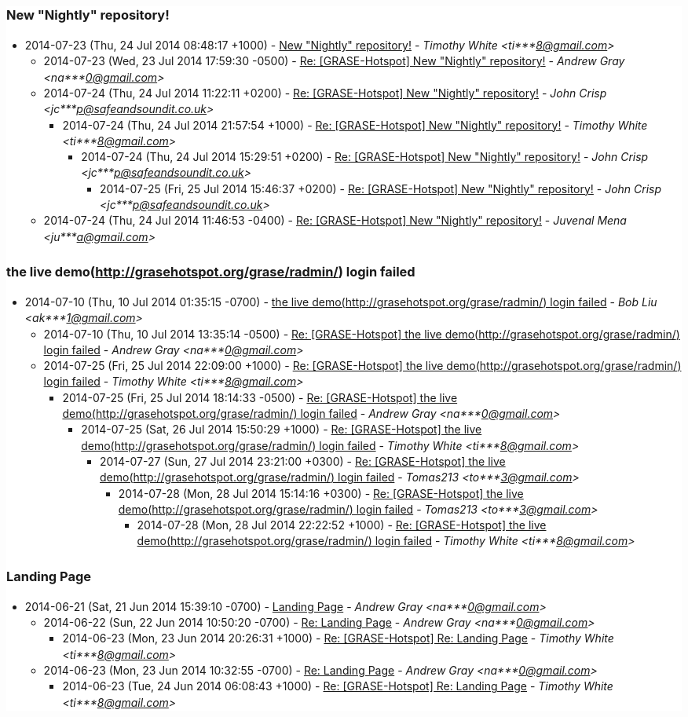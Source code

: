 ### New "Nightly" repository!
+ 2014-07-23 (Thu, 24 Jul 2014 08:48:17 +1000) - [New "Nightly" repository!](/archive/2014/07/c3c3da2467590d3d9c74de2a20a58195d5bcfd2ecf3e881215cfb469228b2f43) - _Timothy White \<ti***8@gmail.com\>_
  + 2014-07-23 (Wed, 23 Jul 2014 17:59:30 -0500) - [Re: [GRASE-Hotspot] New "Nightly" repository!](/archive/2014/07/9123f348e813470c9eccd4129cbf495aefb1caced55c8d07213874922737e5c3) - _Andrew Gray \<na***0@gmail.com\>_
  + 2014-07-24 (Thu, 24 Jul 2014 11:22:11 +0200) - [Re: [GRASE-Hotspot] New "Nightly" repository!](/archive/2014/07/7f1f3803a97c56d4fb802c1d051e5cd94d674a6115925e2f4c0d74f57d695367) - _John Crisp \<jc***p@safeandsoundit.co.uk\>_
    + 2014-07-24 (Thu, 24 Jul 2014 21:57:54 +1000) - [Re: [GRASE-Hotspot] New "Nightly" repository!](/archive/2014/07/e0685dbe42e37b69d4a60fd666bebf752165fd66ae59cab96829f2e7d10b1641) - _Timothy White \<ti***8@gmail.com\>_
      + 2014-07-24 (Thu, 24 Jul 2014 15:29:51 +0200) - [Re: [GRASE-Hotspot] New "Nightly" repository!](/archive/2014/07/f3c3ccb9d397beaad613239ace9ad6e4c5e05afb16f0c4ef7c08851e0b3a5b78) - _John Crisp \<jc***p@safeandsoundit.co.uk\>_
        + 2014-07-25 (Fri, 25 Jul 2014 15:46:37 +0200) - [Re: [GRASE-Hotspot] New "Nightly" repository!](/archive/2014/07/84783d1154e871bc73408a142a05f64d26d84edb62960c3b9e4f5f2129ded912) - _John Crisp \<jc***p@safeandsoundit.co.uk\>_
  + 2014-07-24 (Thu, 24 Jul 2014 11:46:53 -0400) - [Re: [GRASE-Hotspot] New "Nightly" repository!](/archive/2014/07/bdf348ba8266e56f209e93b3bf4f71b3ae921568077901594e1e9f168970edbe) - _Juvenal Mena \<ju***a@gmail.com\>_

### the live demo(http://grasehotspot.org/grase/radmin/) login failed
+ 2014-07-10 (Thu, 10 Jul 2014 01:35:15 -0700) - [the live demo(http://grasehotspot.org/grase/radmin/) login failed](/archive/2014/07/9b72081c236f5fbba7f5adccf2ffda13e24cbf4d0be792d0df6d47ae9b9d5586) - _Bob Liu \<ak***1@gmail.com\>_
  + 2014-07-10 (Thu, 10 Jul 2014 13:35:14 -0500) - [Re: [GRASE-Hotspot] the live demo(http://grasehotspot.org/grase/radmin/) login failed](/archive/2014/07/a15942796703a82b9c2df6a6efb096648e85c426dd2ccbd3d4f0ec9b1baa8075) - _Andrew Gray \<na***0@gmail.com\>_
  + 2014-07-25 (Fri, 25 Jul 2014 22:09:00 +1000) - [Re: [GRASE-Hotspot] the live demo(http://grasehotspot.org/grase/radmin/) login failed](/archive/2014/07/9ecafdc7503e8961761a18f975ca3633e730c5f63cc3e9cd69483902a734402f) - _Timothy White \<ti***8@gmail.com\>_
    + 2014-07-25 (Fri, 25 Jul 2014 18:14:33 -0500) - [Re: [GRASE-Hotspot] the live demo(http://grasehotspot.org/grase/radmin/) login failed](/archive/2014/07/d8f95e1ce85261eb9c3863d627fb6b88a342d1a7c79d49cd08357cce3bb42159) - _Andrew Gray \<na***0@gmail.com\>_
      + 2014-07-25 (Sat, 26 Jul 2014 15:50:29 +1000) - [Re: [GRASE-Hotspot] the live demo(http://grasehotspot.org/grase/radmin/) login failed](/archive/2014/07/3d30259220b61cea1539de595998fe7d2a96b815e89b27a46f0423293c08779e) - _Timothy White \<ti***8@gmail.com\>_
        + 2014-07-27 (Sun, 27 Jul 2014 23:21:00 +0300) - [Re: [GRASE-Hotspot] the live demo(http://grasehotspot.org/grase/radmin/) login failed](/archive/2014/07/b7504757badd7d59bcac318e34f42aeb064f035ae50e9c72114bdd406a6fca51) - _Tomas213 \<to***3@gmail.com\>_
          + 2014-07-28 (Mon, 28 Jul 2014 15:14:16 +0300) - [Re: [GRASE-Hotspot] the live demo(http://grasehotspot.org/grase/radmin/) login failed](/archive/2014/07/492b8752d8afeaa7309ddd0ea8fd4f2ee6c0135c4ec588c3549bb9f40e5ddc1f) - _Tomas213 \<to***3@gmail.com\>_
            + 2014-07-28 (Mon, 28 Jul 2014 22:22:52 +1000) - [Re: [GRASE-Hotspot] the live demo(http://grasehotspot.org/grase/radmin/) login failed](/archive/2014/07/67d2f61366865902ca705b92d8b06086eb32332d7ced3a07a180f73a03af34be) - _Timothy White \<ti***8@gmail.com\>_

### Landing Page
+ 2014-06-21 (Sat, 21 Jun 2014 15:39:10 -0700) - [Landing Page](/archive/2014/06/0abf89f6956ea6785f39a43e1c0d95e2cfc729e640b9383ea1b339386fc63d45) - _Andrew Gray \<na***0@gmail.com\>_
  + 2014-06-22 (Sun, 22 Jun 2014 10:50:20 -0700) - [Re: Landing Page](/archive/2014/06/274fae0ab8171494202da6c1cad7d9db74103f011189d62f355fbeacf9af13af) - _Andrew Gray \<na***0@gmail.com\>_
    + 2014-06-23 (Mon, 23 Jun 2014 20:26:31 +1000) - [Re: [GRASE-Hotspot] Re: Landing Page](/archive/2014/06/049a4ac8b2dc05ee7a1eaa7b8a021f9092da5b50cbd0495627f1e1f31ed29829) - _Timothy White \<ti***8@gmail.com\>_
  + 2014-06-23 (Mon, 23 Jun 2014 10:32:55 -0700) - [Re: Landing Page](/archive/2014/06/52ce05394648ad993146dc10168d093fd7ddf4030f412db242d1e784173afab9) - _Andrew Gray \<na***0@gmail.com\>_
    + 2014-06-23 (Tue, 24 Jun 2014 06:08:43 +1000) - [Re: [GRASE-Hotspot] Re: Landing Page](/archive/2014/06/f401f72bdc643b57e857b3f3043c5a74ab6e95b52722ae5c90bf40e14d63788d) - _Timothy White \<ti***8@gmail.com\>_